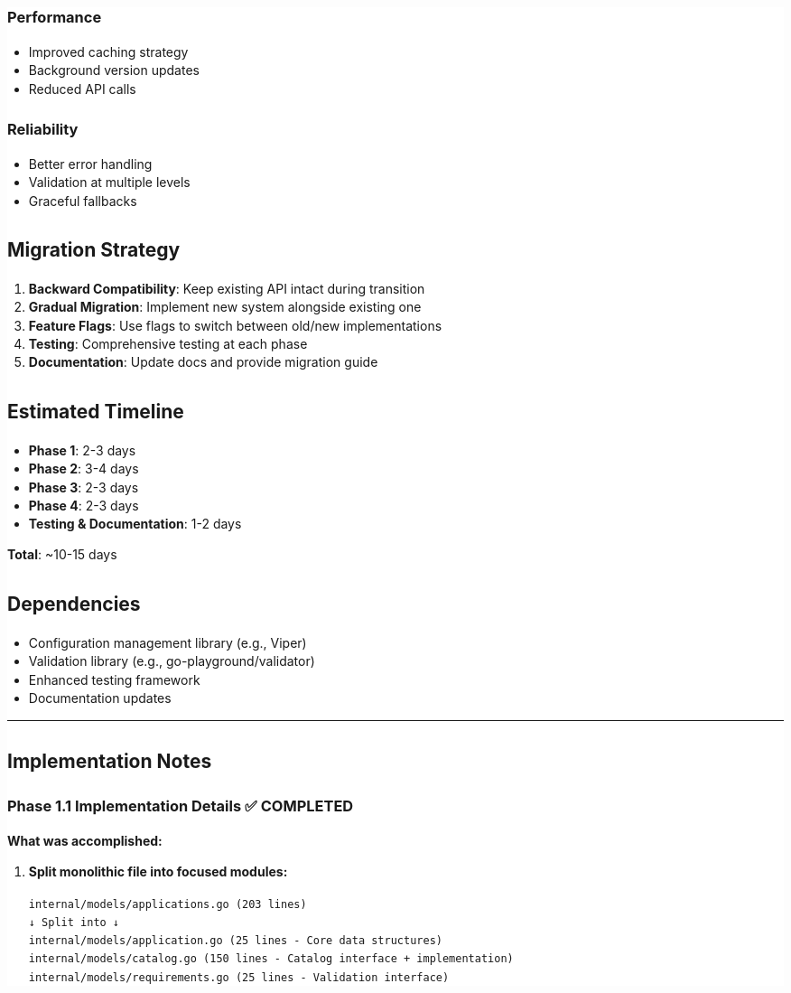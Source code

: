 ### Performance
- Improved caching strategy
- Background version updates
- Reduced API calls

### Reliability
- Better error handling
- Validation at multiple levels
- Graceful fallbacks

## Migration Strategy

1. **Backward Compatibility**: Keep existing API intact during transition
2. **Gradual Migration**: Implement new system alongside existing one
3. **Feature Flags**: Use flags to switch between old/new implementations
4. **Testing**: Comprehensive testing at each phase
5. **Documentation**: Update docs and provide migration guide

## Estimated Timeline

- **Phase 1**: 2-3 days
- **Phase 2**: 3-4 days  
- **Phase 3**: 2-3 days
- **Phase 4**: 2-3 days
- **Testing & Documentation**: 1-2 days

**Total**: ~10-15 days

## Dependencies

- Configuration management library (e.g., Viper)
- Validation library (e.g., go-playground/validator)
- Enhanced testing framework
- Documentation updates

---

## Implementation Notes

### Phase 1.1 Implementation Details ✅ COMPLETED

**What was accomplished:**

1. **Split monolithic file into focused modules:**
   ```
   internal/models/applications.go (203 lines) 
   ↓ Split into ↓
   internal/models/application.go (25 lines - Core data structures)
   internal/models/catalog.go (150 lines - Catalog interface + implementation)
   internal/models/requirements.go (25 lines - Validation interface)
   ```

